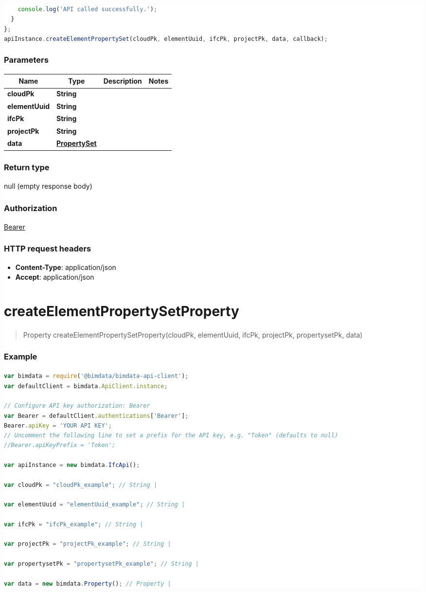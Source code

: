 ```javascript
    console.log('API called successfully.');
  }
};
apiInstance.createElementPropertySet(cloudPk, elementUuid, ifcPk, projectPk, data, callback);
```

### Parameters

Name | Type | Description  | Notes
------------- | ------------- | ------------- | -------------
 **cloudPk** | **String**|  | 
 **elementUuid** | **String**|  | 
 **ifcPk** | **String**|  | 
 **projectPk** | **String**|  | 
 **data** | [**PropertySet**](PropertySet.md)|  | 

### Return type

null (empty response body)

### Authorization

[Bearer](../README.md#Bearer)

### HTTP request headers

 - **Content-Type**: application/json
 - **Accept**: application/json

<a name="createElementPropertySetProperty"></a>
# **createElementPropertySetProperty**
> Property createElementPropertySetProperty(cloudPk, elementUuid, ifcPk, projectPk, propertysetPk, data)





### Example
```javascript
var bimdata = require('@bimdata/bimdata-api-client');
var defaultClient = bimdata.ApiClient.instance;

// Configure API key authorization: Bearer
var Bearer = defaultClient.authentications['Bearer'];
Bearer.apiKey = 'YOUR API KEY';
// Uncomment the following line to set a prefix for the API key, e.g. "Token" (defaults to null)
//Bearer.apiKeyPrefix = 'Token';

var apiInstance = new bimdata.IfcApi();

var cloudPk = "cloudPk_example"; // String | 

var elementUuid = "elementUuid_example"; // String | 

var ifcPk = "ifcPk_example"; // String | 

var projectPk = "projectPk_example"; // String | 

var propertysetPk = "propertysetPk_example"; // String | 

var data = new bimdata.Property(); // Property | 


```
